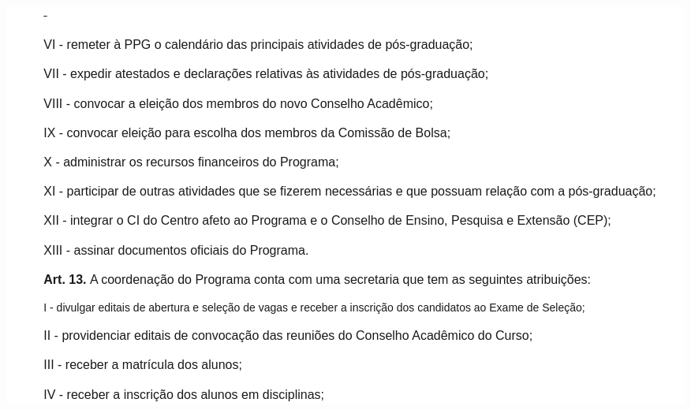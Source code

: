 <p class=MsoNormal style='text-align:justify;text-indent:35.45pt'><span
style='font-size:12.0pt;font-family:"Arial","sans-serif"'><span class=msoDel><del
cite="mailto:sec-scs" datetime="2016-09-12T15:42"><o:p>&nbsp;</o:p></del></span></span></p>

<p class=MsoNormal style='text-align:justify;text-indent:35.45pt'><span
style='font-size:12.0pt;font-family:"Arial","sans-serif"'>VI - remeter à PPG o
calendário das principais atividades de pós-graduação;<o:p></o:p></span></p>

<p class=MsoNormal style='text-align:justify;text-indent:35.45pt'><span
style='font-size:12.0pt;font-family:"Arial","sans-serif"'>VII - expedir
atestados e declarações relativas às atividades de pós-graduação;<o:p></o:p></span></p>

<p class=MsoNormal style='text-align:justify;text-indent:35.45pt'><span
style='font-size:12.0pt;font-family:"Arial","sans-serif"'>VIII - convocar a
eleição dos membros do novo Conselho Acadêmico;<o:p></o:p></span></p>

<p class=MsoNormal style='text-align:justify;text-indent:35.45pt'><span
style='font-size:12.0pt;font-family:"Arial","sans-serif"'>IX - convocar eleição
para escolha dos membros da Comissão de Bolsa;<o:p></o:p></span></p>

<p class=MsoNormal style='text-align:justify;text-indent:35.45pt'><span
style='font-size:12.0pt;font-family:"Arial","sans-serif"'>X - administrar os
recursos financeiros do Programa;<o:p></o:p></span></p>

<p class=MsoNormal style='text-align:justify;text-indent:35.45pt'><span
style='font-size:12.0pt;font-family:"Arial","sans-serif"'>XI - participar de
outras atividades que se fizerem necessárias e que possuam relação com a
pós-graduação;<o:p></o:p></span></p>

<p class=MsoNormal style='text-align:justify;text-indent:35.45pt'><span
style='font-size:12.0pt;font-family:"Arial","sans-serif"'>XII - integrar o CI
do Centro afeto ao Programa e o Conselho de Ensino, Pesquisa e Extensão (CEP);<o:p></o:p></span></p>

<p class=MsoNormal style='margin-bottom:6.0pt;text-align:justify;text-indent:
35.45pt'><span style='font-size:12.0pt;font-family:"Arial","sans-serif"'>XIII -
assinar documentos oficiais do Programa.<o:p></o:p></span></p>

<p class=MsoNormal style='text-align:justify;text-indent:35.45pt'><b><span
style='font-size:12.0pt;font-family:"Arial","sans-serif"'>Art. 13. </span></b><span
style='font-size:12.0pt;font-family:"Arial","sans-serif"'>A coordenação do
Programa conta com uma secretaria que tem as seguintes atribuições:<o:p></o:p></span></p>

<p class=MsoListParagraph style='margin-left:0cm;text-align:justify;text-indent:
35.45pt;mso-layout-grid-align:none;text-autospace:none'><span style='font-family:
"Arial","sans-serif"'>I - divulgar editais de abertura e seleção de vagas e
receber a inscrição dos candidatos ao Exame de Seleção;<o:p></o:p></span></p>

<p class=MsoNormal style='text-align:justify;text-indent:35.45pt'><span
style='font-size:12.0pt;font-family:"Arial","sans-serif"'>II - providenciar
editais de convocação das reuniões do Conselho Acadêmico do Curso;<o:p></o:p></span></p>

<p class=MsoNormal style='text-align:justify;text-indent:35.45pt'><span
style='font-size:12.0pt;font-family:"Arial","sans-serif"'>III - receber a
matrícula dos alunos;<o:p></o:p></span></p>

<p class=MsoNormal style='text-align:justify;text-indent:35.45pt'><span
style='font-size:12.0pt;font-family:"Arial","sans-serif"'>IV - receber a
inscrição dos alunos em disciplinas;<o:p></o:p></span></p>
